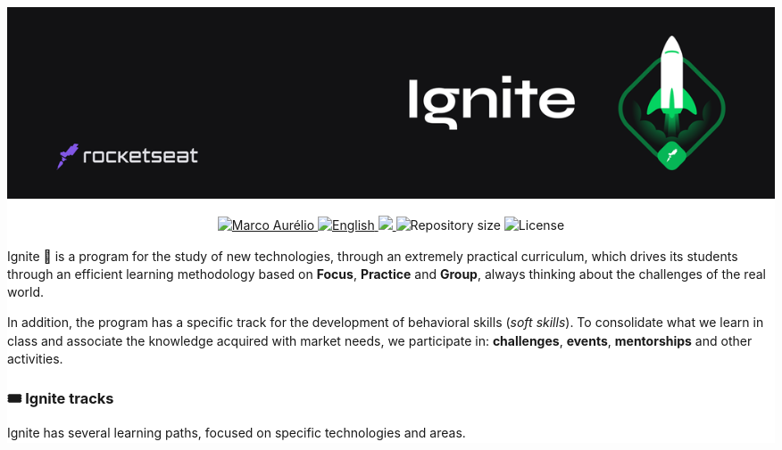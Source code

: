 <p align="center">
   <img src="./.github/cover.svg" alt="Ignite" width="100%"/>
</p>

<p align="center">	

   <a href="https://www.linkedin.com/in/omarcoaur3lio/">
      <img alt="Marco Aurélio" src="https://img.shields.io/badge/-Marco Aurélio-000?style=flat&logo=Linkedin&logoColor=000&labelColor=00B65D" />
   </a>

   <a href="./README_pt.md">
      <img alt="English" src="https://img.shields.io/badge/-Leia em português -000?style=flat&logo=google-translate&logoColor=000&labelColor=00B65D" />
   </a>

   <a aria-label="Completed" href="https://rocketseat.com.br/">
      <img src="https://img.shields.io/badge/Ignite-2021-000?style=flat&logo=data:image/png;base64,iVBORw0KGgoAAAANSUhEUgAAABAAAAAQCAMAAAAoLQ9TAAAALVBMVEVHcExxWsF0XMJzXMJxWcFsUsD///9jRrzY0u6Xh9Gsn9n39fyMecy0qd2bjNJWBT0WAAAABHRSTlMA2Do606wF2QAAAGlJREFUGJVdj1cWwCAIBLEsRU3uf9xobDH8+GZwUYi8i6ucJwrxKE+7D0G9Q4vlYqtmCSjndr4CgCgzlyFgfKfKCVO0LrPKjmiqMxGXkJwNnXskqWG+1oSM+BSwD8f29YLNjvx/OQrn+g99oQSoNmt3PgAAAABJRU5ErkJggg==&labelColor=00B65D"></img>
   </a>

   <img alt="Repository size" src="https://img.shields.io/github/repo-size/omarcoaur3lio/ignite-rocketseat?style=flat&logoColor=000&labelColor=00B65D&color=000">

   <img alt="License" src="https://img.shields.io/badge/license-MIT-000?style=flat&logoColor=000&labelColor=00B65D&color=000">

</p>



Ignite 🚀 is a program for the study of new technologies, through an extremely practical curriculum, which drives its students through an efficient learning methodology based on **Focus**, **Practice** and **Group**, always thinking about the challenges of the real world. 

In addition, the program has a specific track for the development of behavioral skills (*soft skills*). To consolidate what we learn in class and associate the knowledge acquired with market needs, we participate in: **challenges**, **events**, **mentorships** and other activities. 

### :tickets: Ignite tracks
Ignite has several learning paths, focused on specific technologies and areas. 
